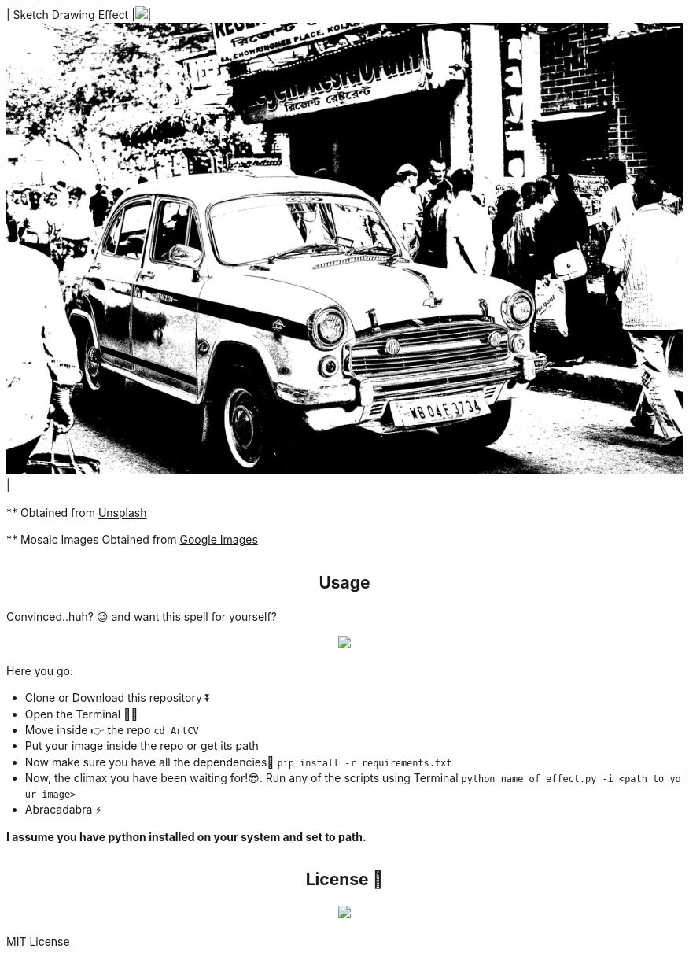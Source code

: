 |      Sketch Drawing Effect   |<img src ="assets/kolkata.jpg">|<img src = "assets/sketch_drawing.jpg">  |

** Obtained from [Unsplash](https://unsplash.com/photos/Ab18eGc1hhE)

** Mosaic Images Obtained from [Google Images](https://www.google.com/search?q=colorful+images+jpg&rlz=1C1SQJL_enIN878IN878&sxsrf=ALeKk01p138QfFdbDWis8bPmUTSx02oCSg:1601008796205&source=lnms&tbm=isch&sa=X&ved=2ahUKEwjiwtHEvoPsAhW59XMBHYqrAL8Q_AUoAXoECAwQAw)

<h2 align ='center'>Usage</h2>
Convinced..huh? 😉 and want this spell for yourself?
<p align = 'center'><img src = "https://media.giphy.com/media/3Xw6TZ8xgjqojOwlvr/giphy.gif" width = 50%></p>

Here you go:

- Clone or Download this repository ⏬
- Open the Terminal 🐱‍💻
- Move inside 👉 the repo 
```cd ArtCV``` 
- Put your image inside the repo or get its path
- Now make sure you have all the dependencies🧱 
  ```pip install -r requirements.txt```
- Now, the climax you have been waiting for!😎. Run any of the scripts using Terminal
  ```python name_of_effect.py -i <path to your image>```
- Abracadabra ⚡

**I assume you have python installed on your system and set to path.**

<h2 align = 'center'>License 📜</h2>
<p align = 'center'><img src = 'https://media.giphy.com/media/XfD8VJDUurgMjNEP72/giphy.gif' width = 40%></p>

[MIT License](https://github.com/smaranjitghose/ArtCV/blob/ArtCV/LICENSE)
